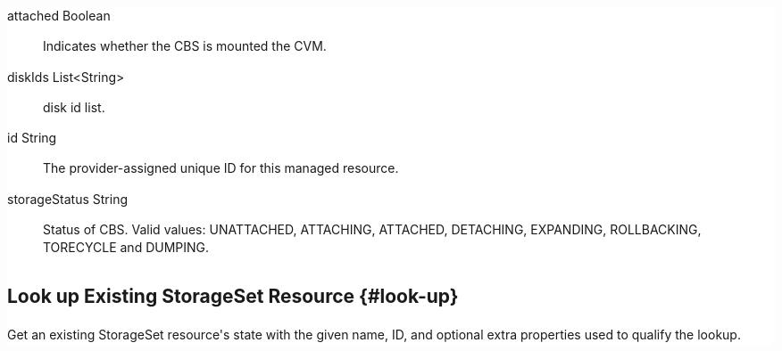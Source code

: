 <div>
<pulumi-choosable type="language" values="yaml">
<dl class="resources-properties"><dt class="property-"
            title="">
        <span id="attached_yaml">
<a data-swiftype-name="resource-property" data-swiftype-type="text" href="#attached_yaml" style="color: inherit; text-decoration: inherit;">attached</a>
</span>
        <span class="property-indicator"></span>
        <span class="property-type">Boolean</span>
    </dt>
    <dd><p>Indicates whether the CBS is mounted the CVM.</p>
</dd><dt class="property-"
            title="">
        <span id="diskids_yaml">
<a data-swiftype-name="resource-property" data-swiftype-type="text" href="#diskids_yaml" style="color: inherit; text-decoration: inherit;">disk<wbr>Ids</a>
</span>
        <span class="property-indicator"></span>
        <span class="property-type">List&lt;String&gt;</span>
    </dt>
    <dd><p>disk id list.</p>
</dd><dt class="property-"
            title="">
        <span id="id_yaml">
<a data-swiftype-name="resource-property" data-swiftype-type="text" href="#id_yaml" style="color: inherit; text-decoration: inherit;">id</a>
</span>
        <span class="property-indicator"></span>
        <span class="property-type">String</span>
    </dt>
    <dd><p>The provider-assigned unique ID for this managed resource.</p>
</dd><dt class="property-"
            title="">
        <span id="storagestatus_yaml">
<a data-swiftype-name="resource-property" data-swiftype-type="text" href="#storagestatus_yaml" style="color: inherit; text-decoration: inherit;">storage<wbr>Status</a>
</span>
        <span class="property-indicator"></span>
        <span class="property-type">String</span>
    </dt>
    <dd><p>Status of CBS. Valid values: UNATTACHED, ATTACHING, ATTACHED, DETACHING, EXPANDING, ROLLBACKING, TORECYCLE and DUMPING.</p>
</dd></dl>
</pulumi-choosable>
</div>



## Look up Existing StorageSet Resource {#look-up}

Get an existing StorageSet resource's state with the given name, ID, and optional extra properties used to qualify the lookup.
<div>
<pulumi-chooser type="language" options="typescript,python,go,csharp,java,yaml"></pulumi-chooser>
</div>
